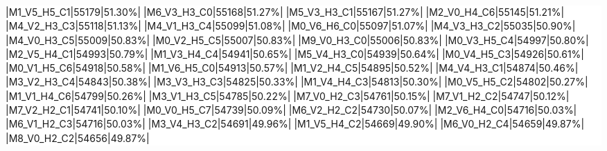 |M1_V5_H5_C1|55179|51.30%|
|M6_V3_H3_C0|55168|51.27%|
|M5_V3_H3_C1|55167|51.27%|
|M2_V0_H4_C6|55145|51.21%|
|M4_V2_H3_C3|55118|51.13%|
|M4_V1_H3_C4|55099|51.08%|
|M0_V6_H6_C0|55097|51.07%|
|M4_V3_H3_C2|55035|50.90%|
|M4_V0_H3_C5|55009|50.83%|
|M0_V2_H5_C5|55007|50.83%|
|M9_V0_H3_C0|55006|50.83%|
|M0_V3_H5_C4|54997|50.80%|
|M2_V5_H4_C1|54993|50.79%|
|M1_V3_H4_C4|54941|50.65%|
|M5_V4_H3_C0|54939|50.64%|
|M0_V4_H5_C3|54926|50.61%|
|M0_V1_H5_C6|54918|50.58%|
|M1_V6_H5_C0|54913|50.57%|
|M1_V2_H4_C5|54895|50.52%|
|M4_V4_H3_C1|54874|50.46%|
|M3_V2_H3_C4|54843|50.38%|
|M3_V3_H3_C3|54825|50.33%|
|M1_V4_H4_C3|54813|50.30%|
|M0_V5_H5_C2|54802|50.27%|
|M1_V1_H4_C6|54799|50.26%|
|M3_V1_H3_C5|54785|50.22%|
|M7_V0_H2_C3|54761|50.15%|
|M7_V1_H2_C2|54747|50.12%|
|M7_V2_H2_C1|54741|50.10%|
|M0_V0_H5_C7|54739|50.09%|
|M6_V2_H2_C2|54730|50.07%|
|M2_V6_H4_C0|54716|50.03%|
|M6_V1_H2_C3|54716|50.03%|
|M3_V4_H3_C2|54691|49.96%|
|M1_V5_H4_C2|54669|49.90%|
|M6_V0_H2_C4|54659|49.87%|
|M8_V0_H2_C2|54656|49.87%|